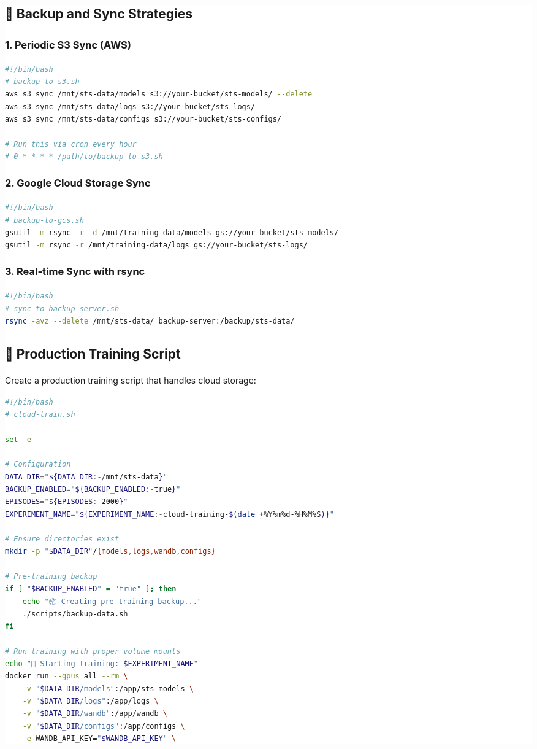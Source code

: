 ## 💾 Backup and Sync Strategies

### 1. Periodic S3 Sync (AWS)

```bash
#!/bin/bash
# backup-to-s3.sh
aws s3 sync /mnt/sts-data/models s3://your-bucket/sts-models/ --delete
aws s3 sync /mnt/sts-data/logs s3://your-bucket/sts-logs/ 
aws s3 sync /mnt/sts-data/configs s3://your-bucket/sts-configs/

# Run this via cron every hour
# 0 * * * * /path/to/backup-to-s3.sh
```

### 2. Google Cloud Storage Sync

```bash
#!/bin/bash
# backup-to-gcs.sh
gsutil -m rsync -r -d /mnt/training-data/models gs://your-bucket/sts-models/
gsutil -m rsync -r /mnt/training-data/logs gs://your-bucket/sts-logs/
```

### 3. Real-time Sync with rsync

```bash
#!/bin/bash
# sync-to-backup-server.sh
rsync -avz --delete /mnt/sts-data/ backup-server:/backup/sts-data/
```

## 🚀 Production Training Script

Create a production training script that handles cloud storage:

```bash
#!/bin/bash
# cloud-train.sh

set -e

# Configuration
DATA_DIR="${DATA_DIR:-/mnt/sts-data}"
BACKUP_ENABLED="${BACKUP_ENABLED:-true}"
EPISODES="${EPISODES:-2000}"
EXPERIMENT_NAME="${EXPERIMENT_NAME:-cloud-training-$(date +%Y%m%d-%H%M%S)}"

# Ensure directories exist
mkdir -p "$DATA_DIR"/{models,logs,wandb,configs}

# Pre-training backup
if [ "$BACKUP_ENABLED" = "true" ]; then
    echo "📦 Creating pre-training backup..."
    ./scripts/backup-data.sh
fi

# Run training with proper volume mounts
echo "🚀 Starting training: $EXPERIMENT_NAME"
docker run --gpus all --rm \
    -v "$DATA_DIR/models":/app/sts_models \
    -v "$DATA_DIR/logs":/app/logs \
    -v "$DATA_DIR/wandb":/app/wandb \
    -v "$DATA_DIR/configs":/app/configs \
    -e WANDB_API_KEY="$WANDB_API_KEY" \
```